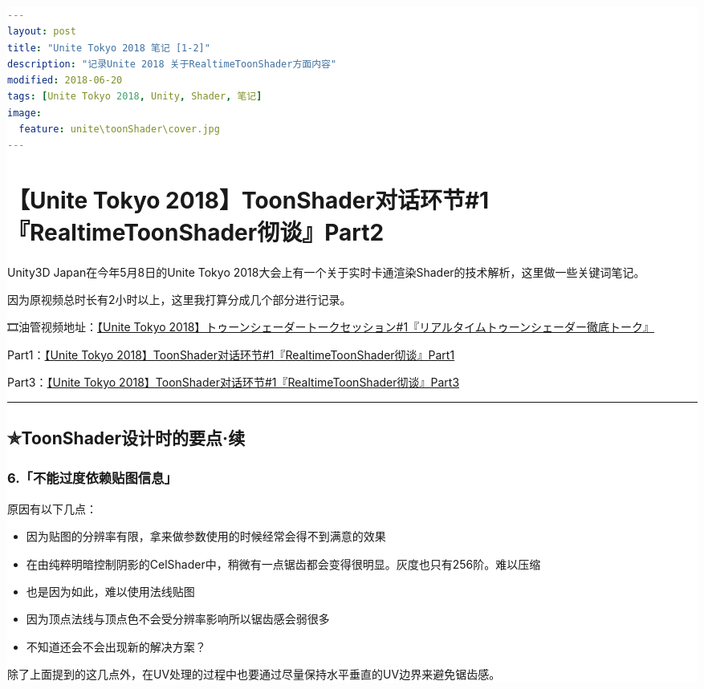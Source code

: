 ```yaml
---
layout: post
title: "Unite Tokyo 2018 笔记 [1-2]"
description: "记录Unite 2018 关于RealtimeToonShader方面内容"
modified: 2018-06-20
tags: [Unite Tokyo 2018, Unity, Shader, 笔记]
image:
  feature: unite\toonShader\cover.jpg
---
```


# 【Unite Tokyo 2018】ToonShader对话环节#1『RealtimeToonShader彻谈』Part2

Unity3D Japan在今年5月8日的Unite Tokyo 2018大会上有一个关于实时卡通渲染Shader的技术解析，这里做一些关键词笔记。

因为原视频总时长有2小时以上，这里我打算分成几个部分进行记录。

🎞油管视频地址：[【Unite Tokyo 2018】トゥーンシェーダートークセッション#1『リアルタイムトゥーンシェーダー徹底トーク』](https://www.youtube.com/watch?v=gi4XO0WiRcM&t)

Part1：[【Unite Tokyo 2018】ToonShader对话环节#1『RealtimeToonShader彻谈』Part1](https://matrix64.github.io/Unite18ToonShader_p1-post/)

Part3：[【Unite Tokyo 2018】ToonShader对话环节#1『RealtimeToonShader彻谈』Part3](https://matrix64.github.io/Unite18ToonShader_p3-post/)

---

## ✯ToonShader设计时的要点·续

### 6.「不能过度依赖贴图信息」

原因有以下几点：

- 因为贴图的分辨率有限，拿来做参数使用的时候经常会得不到满意的效果

- 在由纯粹明暗控制阴影的CelShader中，稍微有一点锯齿都会变得很明显。灰度也只有256阶。难以压缩

- 也是因为如此，难以使用法线贴图

- 因为顶点法线与顶点色不会受分辨率影响所以锯齿感会弱很多

- 不知道还会不会出现新的解决方案？

除了上面提到的这几点外，在UV处理的过程中也要通过尽量保持水平垂直的UV边界来避免锯齿感。

<figure>